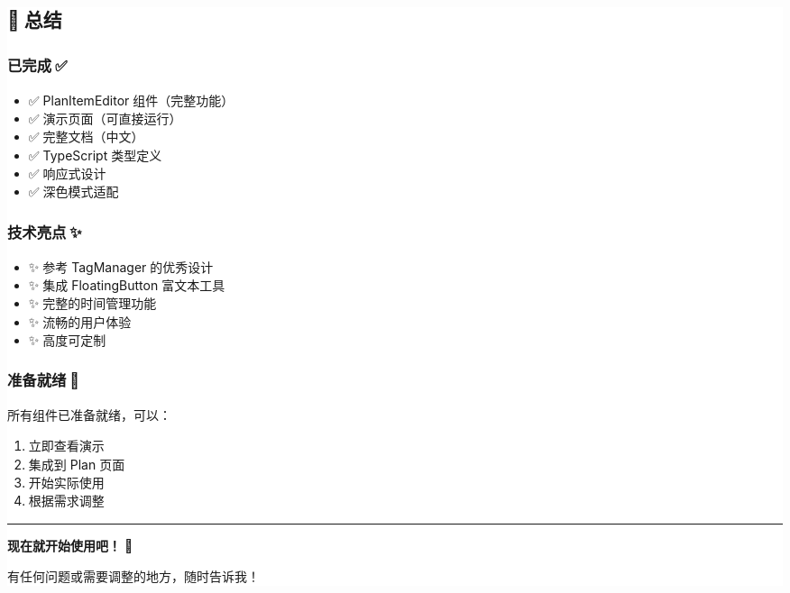 
## 🎉 总结

### 已完成 ✅
- ✅ PlanItemEditor 组件（完整功能）
- ✅ 演示页面（可直接运行）
- ✅ 完整文档（中文）
- ✅ TypeScript 类型定义
- ✅ 响应式设计
- ✅ 深色模式适配

### 技术亮点 ✨
- ✨ 参考 TagManager 的优秀设计
- ✨ 集成 FloatingButton 富文本工具
- ✨ 完整的时间管理功能
- ✨ 流畅的用户体验
- ✨ 高度可定制

### 准备就绪 🚀
所有组件已准备就绪，可以：
1. 立即查看演示
2. 集成到 Plan 页面
3. 开始实际使用
4. 根据需求调整

---

**现在就开始使用吧！** 🎊

有任何问题或需要调整的地方，随时告诉我！
